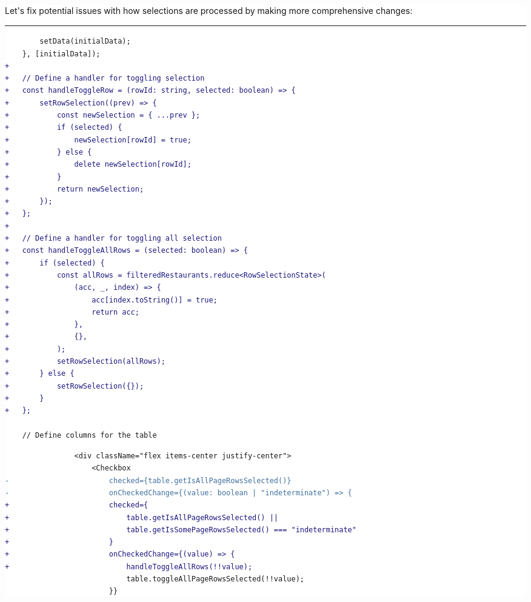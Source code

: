 
Let's fix potential issues with how selections are processed by making more comprehensive changes:

---

```diff
  		setData(initialData);
  	}, [initialData]);
+ 
+ 	// Define a handler for toggling selection
+ 	const handleToggleRow = (rowId: string, selected: boolean) => {
+ 		setRowSelection((prev) => {
+ 			const newSelection = { ...prev };
+ 			if (selected) {
+ 				newSelection[rowId] = true;
+ 			} else {
+ 				delete newSelection[rowId];
+ 			}
+ 			return newSelection;
+ 		});
+ 	};
+ 
+ 	// Define a handler for toggling all selection
+ 	const handleToggleAllRows = (selected: boolean) => {
+ 		if (selected) {
+ 			const allRows = filteredRestaurants.reduce<RowSelectionState>(
+ 				(acc, _, index) => {
+ 					acc[index.toString()] = true;
+ 					return acc;
+ 				},
+ 				{},
+ 			);
+ 			setRowSelection(allRows);
+ 		} else {
+ 			setRowSelection({});
+ 		}
+ 	};
  
  	// Define columns for the table
```

```diff
  				<div className="flex items-center justify-center">
  					<Checkbox
- 						checked={table.getIsAllPageRowsSelected()}
- 						onCheckedChange={(value: boolean | "indeterminate") => {
+ 						checked={
+ 							table.getIsAllPageRowsSelected() ||
+ 							table.getIsSomePageRowsSelected() === "indeterminate"
+ 						}
+ 						onCheckedChange={(value) => {
+ 							handleToggleAllRows(!!value);
  							table.toggleAllPageRowsSelected(!!value);
  						}}
```
